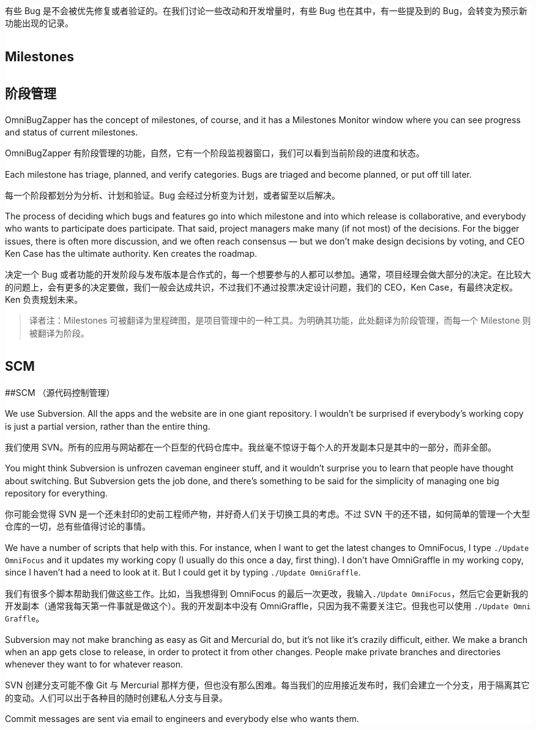 有些 Bug 是不会被优先修复或者验证的。在我们讨论一些改动和开发增量时，有些 Bug 也在其中，有一些提及到的 Bug，会转变为预示新功能出现的记录。

## Milestones

## 阶段管理

OmniBugZapper has the concept of milestones, of course, and it has a Milestones Monitor window where you can see progress and status of current milestones.

OmniBugZapper 有阶段管理的功能，自然，它有一个阶段监视器窗口，我们可以看到当前阶段的进度和状态。

Each milestone has triage, planned, and verify categories. Bugs are triaged and become planned, or put off till later.

每一个阶段都划分为分析、计划和验证。Bug 会经过分析变为计划，或者留至以后解决。

The process of deciding which bugs and features go into which milestone and into which release is collaborative, and everybody who wants to participate does participate. That said, project managers make many (if not most) of the decisions. For the bigger issues, there is often more discussion, and we often reach consensus — but we don’t make design decisions by voting, and CEO Ken Case has the ultimate authority. Ken creates the roadmap.

决定一个 Bug 或者功能的开发阶段与发布版本是合作式的，每一个想要参与的人都可以参加。通常，项目经理会做大部分的决定。在比较大的问题上，会有更多的决定要做，我们一般会达成共识，不过我们不通过投票决定设计问题，我们的 CEO，Ken Case，有最终决定权。Ken 负责规划未来。

>译者注：Milestones 可被翻译为里程碑图，是项目管理中的一种工具。为明确其功能，此处翻译为阶段管理，而每一个 Milestone 则被翻译为阶段。

## SCM

##SCM （源代码控制管理）

We use Subversion. All the apps and the website are in one giant repository. I wouldn’t be surprised if everybody’s working copy is just a partial version, rather than the entire thing.

我们使用 SVN。所有的应用与网站都在一个巨型的代码仓库中。我丝毫不惊讶于每个人的开发副本只是其中的一部分，而非全部。

You might think Subversion is unfrozen caveman engineer stuff, and it wouldn’t surprise you to learn that people have thought about switching. But Subversion gets the job done, and there’s something to be said for the simplicity of managing one big repository for everything.

你可能会觉得 SVN 是一个还未封印的史前工程师产物，并好奇人们关于切换工具的考虑。不过 SVN 干的还不错，如何简单的管理一个大型仓库的一切，总有些值得讨论的事情。

We have a number of scripts that help with this. For instance, when I want to get the latest changes to OmniFocus, I type <code>./Update OmniFocus</code> and it updates my working copy (I usually do this once a day, first thing). I don’t have OmniGraffle in my working copy, since I haven’t had a need to look at it. But I could get it by typing <code>./Update OmniGraffle</code>.

我们有很多个脚本帮助我们做这些工作。比如，当我想得到 OmniFocus 的最后一次更改，我输入`./Update OmniFocus`，然后它会更新我的开发副本（通常我每天第一件事就是做这个）。我的开发副本中没有 OmniGraffle，只因为我不需要关注它。但我也可以使用 `./Update OmniGraffle`。

Subversion may not make branching as easy as Git and Mercurial do, but it’s not like it’s crazily difficult, either. We make a branch when an app gets close to release, in order to protect it from other changes. People make private branches and directories whenever they want to for whatever reason.

SVN 创建分支可能不像 Git 与 Mercurial 那样方便，但也没有那么困难。每当我们的应用接近发布时，我们会建立一个分支，用于隔离其它的变动。人们可以出于各种目的随时创建私人分支与目录。

Commit messages are sent via email to engineers and everybody else who wants them.
